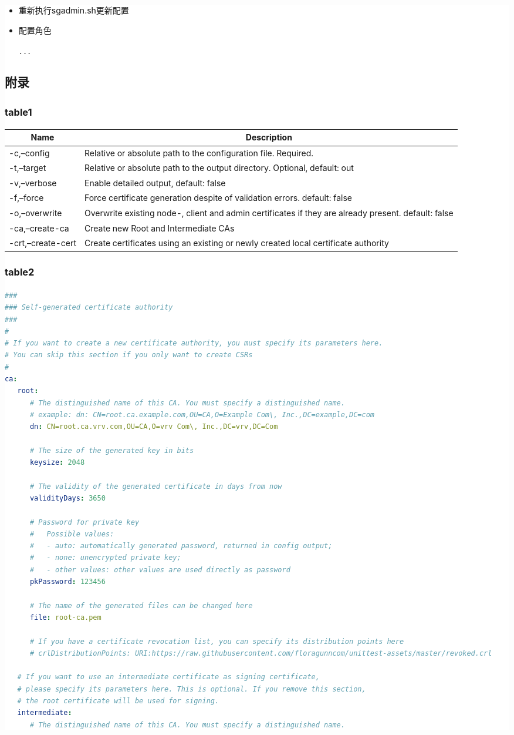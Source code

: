   - 重新执行sgadmin.sh更新配置

- 配置角色

   ```shell
   ...
   ```

## 附录

### table1

Name|Description
--|--
-c,–config|Relative or absolute path to the configuration file. Required.
-t,–target|Relative or absolute path to the output directory. Optional, default: out
-v,–verbose|Enable detailed output, default: false
-f,–force|Force certificate generation despite of validation errors. default: false
-o,–overwrite|Overwrite existing node-, client and admin certificates if they are already present. default: false
-ca,–create-ca|Create new Root and Intermediate CAs
-crt,–create-cert|Create certificates using an existing or newly created local certificate authority

### table2

```yml
###
### Self-generated certificate authority
### 
# 
# If you want to create a new certificate authority, you must specify its parameters here. 
# You can skip this section if you only want to create CSRs
#
ca:
   root:
      # The distinguished name of this CA. You must specify a distinguished name.
      # example: dn: CN=root.ca.example.com,OU=CA,O=Example Com\, Inc.,DC=example,DC=com
      dn: CN=root.ca.vrv.com,OU=CA,O=vrv Com\, Inc.,DC=vrv,DC=Com

      # The size of the generated key in bits
      keysize: 2048
      
      # The validity of the generated certificate in days from now
      validityDays: 3650
      
      # Password for private key
      #   Possible values: 
      #   - auto: automatically generated password, returned in config output; 
      #   - none: unencrypted private key; 
      #   - other values: other values are used directly as password   
      pkPassword: 123456 
      
      # The name of the generated files can be changed here
      file: root-ca.pem
      
      # If you have a certificate revocation list, you can specify its distribution points here
      # crlDistributionPoints: URI:https://raw.githubusercontent.com/floragunncom/unittest-assets/master/revoked.crl
       
   # If you want to use an intermediate certificate as signing certificate,
   # please specify its parameters here. This is optional. If you remove this section,
   # the root certificate will be used for signing.   
   intermediate:
      # The distinguished name of this CA. You must specify a distinguished name.
```